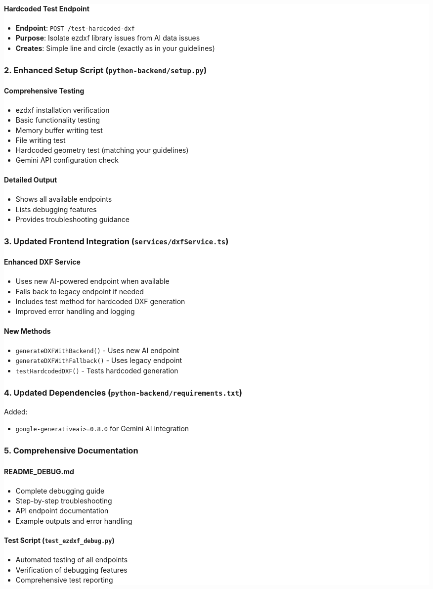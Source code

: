 #### Hardcoded Test Endpoint
- **Endpoint**: `POST /test-hardcoded-dxf`
- **Purpose**: Isolate ezdxf library issues from AI data issues
- **Creates**: Simple line and circle (exactly as in your guidelines)

### 2. Enhanced Setup Script (`python-backend/setup.py`)

#### Comprehensive Testing
- ezdxf installation verification
- Basic functionality testing
- Memory buffer writing test
- File writing test
- Hardcoded geometry test (matching your guidelines)
- Gemini API configuration check

#### Detailed Output
- Shows all available endpoints
- Lists debugging features
- Provides troubleshooting guidance

### 3. Updated Frontend Integration (`services/dxfService.ts`)

#### Enhanced DXF Service
- Uses new AI-powered endpoint when available
- Falls back to legacy endpoint if needed
- Includes test method for hardcoded DXF generation
- Improved error handling and logging

#### New Methods
- `generateDXFWithBackend()` - Uses new AI endpoint
- `generateDXFWithFallback()` - Uses legacy endpoint
- `testHardcodedDXF()` - Tests hardcoded generation

### 4. Updated Dependencies (`python-backend/requirements.txt`)

Added:
- `google-generativeai>=0.8.0` for Gemini AI integration

### 5. Comprehensive Documentation

#### README_DEBUG.md
- Complete debugging guide
- Step-by-step troubleshooting
- API endpoint documentation
- Example outputs and error handling

#### Test Script (`test_ezdxf_debug.py`)
- Automated testing of all endpoints
- Verification of debugging features
- Comprehensive test reporting
